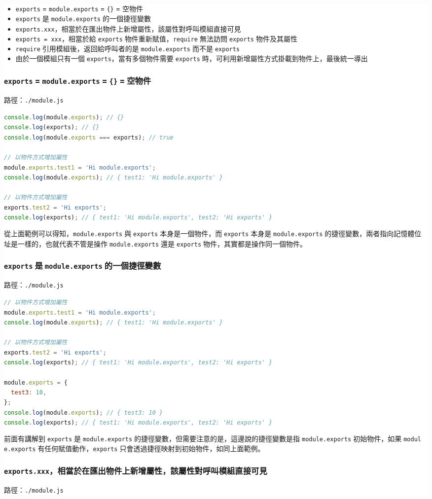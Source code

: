 - `exports` = `module.exports` = `{}` = 空物件
- `exports` 是 `module.exports` 的一個捷徑變數
- `exports.xxx`，相當於在匯出物件上新增屬性，該屬性對呼叫模組直接可見
- `exports = xxx`，相當於給 `exports` 物件重新賦值，`require` 無法訪問 `exports` 物件及其屬性
- `require` 引用模組後，返回給呼叫者的是 `module.exports` 而不是 `exports`
- 由於一個模組只有一個 `exports`，當有多個物件需要 `exports` 時，可利用新增屬性方式掛載到物件上，最後統一導出

### `exports` = `module.exports` = `{}` = 空物件

路徑：`./module.js`

```js
console.log(module.exports); // {}
console.log(exports); // {}
console.log(module.exports === exports); // true

// 以物件方式增加屬性
module.exports.test1 = 'Hi module.exports';
console.log(module.exports); // { test1: 'Hi module.exports' }

// 以物件方式增加屬性
exports.test2 = 'Hi exports';
console.log(exports); // { test1: 'Hi module.exports', test2: 'Hi exports' }
```

從上面範例可以得知，`module.exports` 與 `exports` 本身是一個物件，而 `exports` 本身是 `module.exports` 的捷徑變數，兩者指向記憶體位址是一樣的，也就代表不管是操作 `module.exports` 還是 `exports` 物件，其實都是操作同一個物件。

### `exports` 是 `module.exports` 的一個捷徑變數

路徑：`./module.js`

```js
// 以物件方式增加屬性
module.exports.test1 = 'Hi module.exports';
console.log(module.exports); // { test1: 'Hi module.exports' }

// 以物件方式增加屬性
exports.test2 = 'Hi exports';
console.log(exports); // { test1: 'Hi module.exports', test2: 'Hi exports' }

module.exports = {
  test3: 10,
};
console.log(module.exports); // { test3: 10 }
console.log(exports); // { test1: 'Hi module.exports', test2: 'Hi exports' }
```

前面有講解到 `exports` 是 `module.exports` 的捷徑變數，但需要注意的是，這邊說的捷徑變數是指 `module.exports` 初始物件，如果 `module.exports` 有任何賦值動作，`exports` 只會透過捷徑映射到初始物件，如同上面範例。

### `exports.xxx`，相當於在匯出物件上新增屬性，該屬性對呼叫模組直接可見

路徑：`./module.js`
